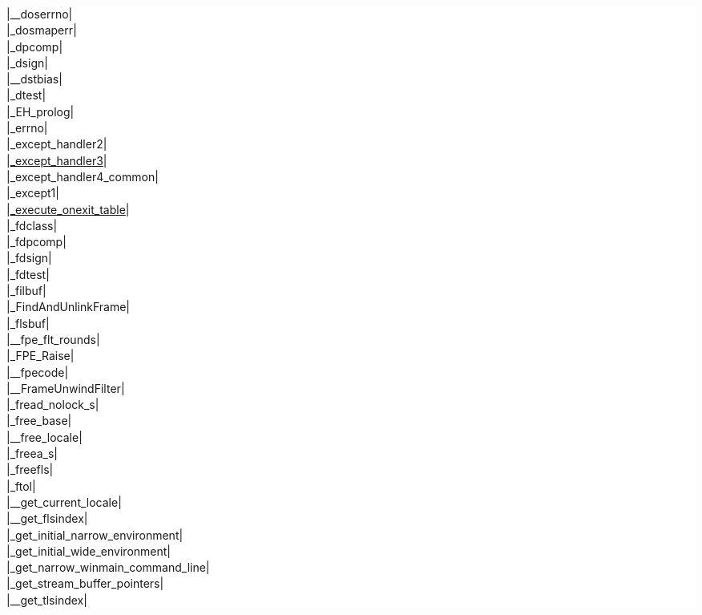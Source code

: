|__doserrno|  
|_dosmaperr|  
|_dpcomp|  
|_dsign|  
|__dstbias|  
|_dtest|  
|_EH_prolog|  
|_errno|  
|_except_handler2|  
|[_except_handler3](../c-runtime-library/except-handler3.md)|  
|_except_handler4_common|  
|_except1|  
|[_execute_onexit_table](../c-runtime-library/execute-onexit-table-initialize-onexit-table-register-onexit-function.md)|  
|_fdclass|  
|_fdpcomp|  
|_fdsign|  
|_fdtest|  
|_filbuf|  
|_FindAndUnlinkFrame|  
|_flsbuf|  
|__fpe_flt_rounds|  
|_FPE_Raise|  
|__fpecode|  
|__FrameUnwindFilter|  
|_fread_nolock_s|  
|_free_base|  
|__free_locale|  
|_freea_s|  
|_freefls|  
|_ftol|  
|__get_current_locale|  
|__get_flsindex|  
|_get_initial_narrow_environment|  
|_get_initial_wide_environment|  
|_get_narrow_winmain_command_line|  
|_get_stream_buffer_pointers|  
|__get_tlsindex|  